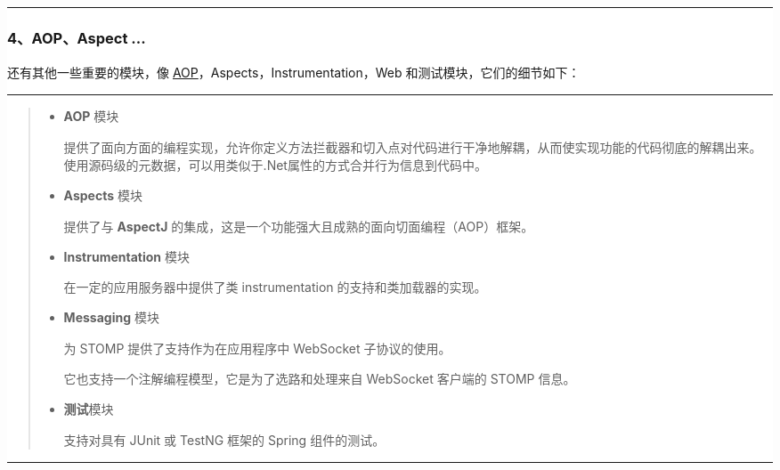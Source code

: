 ------



### 4、AOP、Aspect ...

还有其他一些重要的模块，像 [AOP](https://www.w3cschool.cn/wkspring/izae1h9w.html)，Aspects，Instrumentation，Web 和测试模块，它们的细节如下：

------

> - **AOP** 模块
>
>   提供了面向方面的编程实现，允许你定义方法拦截器和切入点对代码进行干净地解耦，从而使实现功能的代码彻底的解耦出来。使用源码级的元数据，可以用类似于.Net属性的方式合并行为信息到代码中。
>
> - **Aspects** 模块
>
>   提供了与 **AspectJ** 的集成，这是一个功能强大且成熟的面向切面编程（AOP）框架。
>
> - **Instrumentation** 模块
>
>   在一定的应用服务器中提供了类 instrumentation 的支持和类加载器的实现。
>
> - **Messaging** 模块
>
>   为 STOMP 提供了支持作为在应用程序中 WebSocket 子协议的使用。
>
>   它也支持一个注解编程模型，它是为了选路和处理来自 WebSocket 客户端的 STOMP 信息。
>
> - **测试**模块
>
>   支持对具有 JUnit 或 TestNG 框架的 Spring 组件的测试。

------


